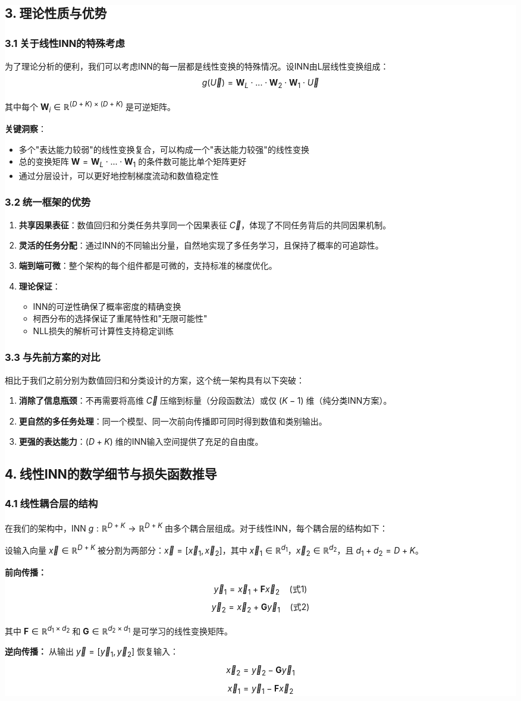 ## 3. 理论性质与优势

### 3.1 关于线性INN的特殊考虑

为了理论分析的便利，我们可以考虑INN的每一层都是线性变换的特殊情况。设INN由L层线性变换组成：
$$g(\vec{U}) = \mathbf{W}_L \cdot ... \cdot \mathbf{W}_2 \cdot \mathbf{W}_1 \cdot \vec{U}$$

其中每个 $\mathbf{W}_i \in \mathbb{R}^{(D+K) \times (D+K)}$ 是可逆矩阵。

**关键洞察**：
- 多个"表达能力较弱"的线性变换复合，可以构成一个"表达能力较强"的线性变换
- 总的变换矩阵 $\mathbf{W} = \mathbf{W}_L \cdot ... \cdot \mathbf{W}_1$ 的条件数可能比单个矩阵更好
- 通过分层设计，可以更好地控制梯度流动和数值稳定性

### 3.2 统一框架的优势

1. **共享因果表征**：数值回归和分类任务共享同一个因果表征 $\vec{C}$，体现了不同任务背后的共同因果机制。

2. **灵活的任务分配**：通过INN的不同输出分量，自然地实现了多任务学习，且保持了概率的可追踪性。

3. **端到端可微**：整个架构的每个组件都是可微的，支持标准的梯度优化。

4. **理论保证**：
   - INN的可逆性确保了概率密度的精确变换
   - 柯西分布的选择保证了重尾特性和"无限可能性"
   - NLL损失的解析可计算性支持稳定训练

### 3.3 与先前方案的对比

相比于我们之前分别为数值回归和分类设计的方案，这个统一架构具有以下突破：

1. **消除了信息瓶颈**：不再需要将高维 $\vec{C}$ 压缩到标量（分段函数法）或仅 $(K-1)$ 维（纯分类INN方案）。

2. **更自然的多任务处理**：同一个模型、同一次前向传播即可同时得到数值和类别输出。

3. **更强的表达能力**：$(D+K)$ 维的INN输入空间提供了充足的自由度。

## 4. 线性INN的数学细节与损失函数推导

### 4.1 线性耦合层的结构

在我们的架构中，INN $g: \mathbb{R}^{D+K} \rightarrow \mathbb{R}^{D+K}$ 由多个耦合层组成。对于线性INN，每个耦合层的结构如下：

设输入向量 $\vec{x} \in \mathbb{R}^{D+K}$ 被分割为两部分：$\vec{x} = [\vec{x}_1, \vec{x}_2]$，其中 $\vec{x}_1 \in \mathbb{R}^{d_1}$，$\vec{x}_2 \in \mathbb{R}^{d_2}$，且 $d_1 + d_2 = D+K$。

**前向传播：**
$$\vec{y}_1 = \vec{x}_1 + \mathbf{F}\vec{x}_2 \quad \text{(式1)}$$
$$\vec{y}_2 = \vec{x}_2 + \mathbf{G}\vec{y}_1 \quad \text{(式2)}$$

其中 $\mathbf{F} \in \mathbb{R}^{d_1 \times d_2}$ 和 $\mathbf{G} \in \mathbb{R}^{d_2 \times d_1}$ 是可学习的线性变换矩阵。

**逆向传播：**
从输出 $\vec{y} = [\vec{y}_1, \vec{y}_2]$ 恢复输入：
$$\vec{x}_2 = \vec{y}_2 - \mathbf{G}\vec{y}_1$$
$$\vec{x}_1 = \vec{y}_1 - \mathbf{F}\vec{x}_2$$
